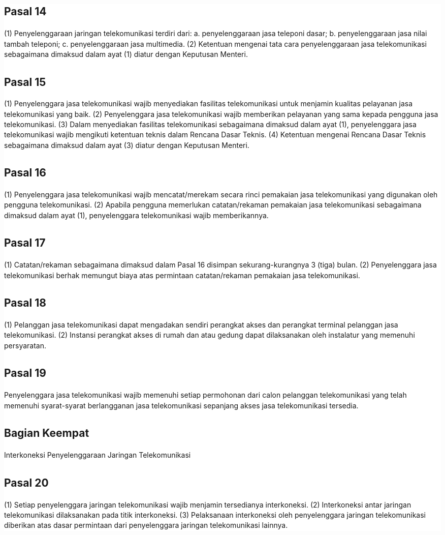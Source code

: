 ## Pasal 14
(1) Penyelenggaraan jaringan telekomunikasi terdiri dari:
	a. penyelenggaraan jasa teleponi dasar;
	b. penyelenggaraan jasa nilai tambah teleponi;
	c. penyelenggaraan jasa multimedia.
(2) Ketentuan mengenai tata cara penyelenggaraan jasa telekomunikasi sebagaimana dimaksud dalam ayat (1) diatur dengan Keputusan Menteri.

## Pasal 15
(1) Penyelenggara jasa telekomunikasi wajib menyediakan fasilitas telekomunikasi untuk menjamin kualitas pelayanan jasa telekomunikasi yang baik.
(2) Penyelenggara jasa telekomunikasi wajib memberikan pelayanan yang sama kepada pengguna jasa telekomunikasi.
(3) Dalam menyediakan fasilitas telekomunikasi sebagaimana dimaksud dalam ayat (1), penyelenggara jasa telekomunikasi wajib mengikuti ketentuan teknis dalam Rencana Dasar Teknis.
(4) Ketentuan mengenai Rencana Dasar Teknis sebagaimana dimaksud dalam ayat (3) diatur dengan Keputusan Menteri.

## Pasal 16
(1) Penyelenggara jasa telekomunikasi wajib mencatat/merekam secara rinci pemakaian jasa telekomunikasi yang digunakan oleh pengguna telekomunikasi.
(2) Apabila pengguna memerlukan catatan/rekaman pemakaian jasa telekomunikasi sebagaimana dimaksud dalam ayat (1), penyelenggara telekomunikasi wajib memberikannya.

## Pasal 17
(1) Catatan/rekaman sebagaimana dimaksud dalam Pasal 16 disimpan sekurang-kurangnya 3 (tiga) bulan.
(2) Penyelenggara jasa telekomunikasi berhak memungut biaya atas permintaan catatan/rekaman pemakaian jasa telekomunikasi.

## Pasal 18
(1) Pelanggan jasa telekomunikasi dapat mengadakan sendiri perangkat akses dan perangkat terminal pelanggan jasa telekomunikasi.
(2) Instansi perangkat akses di rumah dan atau gedung dapat dilaksanakan oleh instalatur yang memenuhi persyaratan.

## Pasal 19
Penyelenggara jasa telekomunikasi wajib memenuhi setiap permohonan dari calon pelanggan telekomunikasi yang telah memenuhi syarat-syarat berlangganan jasa telekomunikasi sepanjang akses jasa telekomunikasi tersedia.

## Bagian Keempat
Interkoneksi Penyelenggaraan Jaringan Telekomunikasi

## Pasal 20
(1) Setiap penyelenggara jaringan telekomunikasi wajib menjamin tersedianya interkoneksi.
(2) Interkoneksi antar jaringan telekomunikasi dilaksanakan pada titik interkoneksi.
(3) Pelaksanaan interkoneksi oleh penyelenggara jaringan telekomunikasi diberikan atas dasar permintaan dari penyelenggara jaringan telekomunikasi lainnya.
